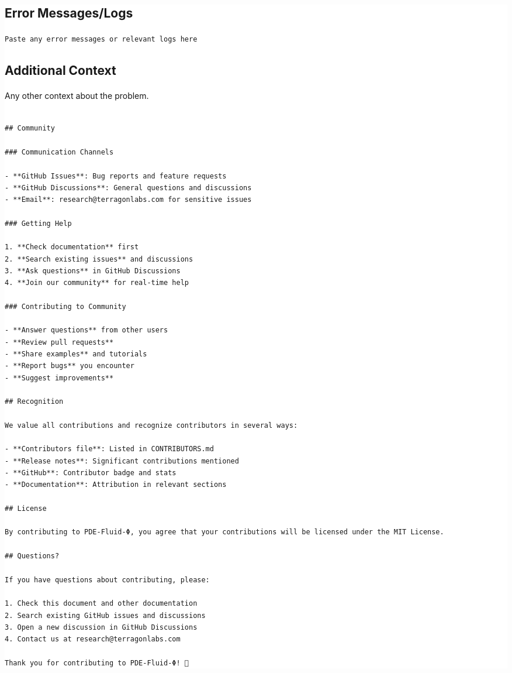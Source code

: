 ## Error Messages/Logs
```
Paste any error messages or relevant logs here
```

## Additional Context
Any other context about the problem.
```

## Community

### Communication Channels

- **GitHub Issues**: Bug reports and feature requests
- **GitHub Discussions**: General questions and discussions
- **Email**: research@terragonlabs.com for sensitive issues

### Getting Help

1. **Check documentation** first
2. **Search existing issues** and discussions
3. **Ask questions** in GitHub Discussions
4. **Join our community** for real-time help

### Contributing to Community

- **Answer questions** from other users
- **Review pull requests** 
- **Share examples** and tutorials
- **Report bugs** you encounter
- **Suggest improvements**

## Recognition

We value all contributions and recognize contributors in several ways:

- **Contributors file**: Listed in CONTRIBUTORS.md
- **Release notes**: Significant contributions mentioned
- **GitHub**: Contributor badge and stats
- **Documentation**: Attribution in relevant sections

## License

By contributing to PDE-Fluid-Φ, you agree that your contributions will be licensed under the MIT License.

## Questions?

If you have questions about contributing, please:

1. Check this document and other documentation
2. Search existing GitHub issues and discussions
3. Open a new discussion in GitHub Discussions
4. Contact us at research@terragonlabs.com

Thank you for contributing to PDE-Fluid-Φ! 🌊